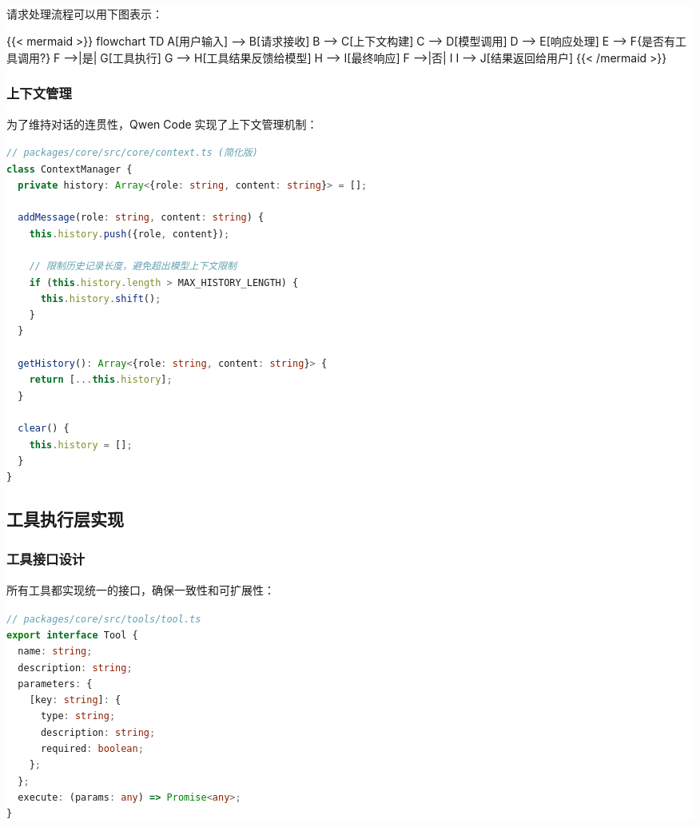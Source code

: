 请求处理流程可以用下图表示：

{{< mermaid >}}
flowchart TD
    A[用户输入] --> B[请求接收]
    B --> C[上下文构建]
    C --> D[模型调用]
    D --> E[响应处理]
    E --> F{是否有工具调用?}
    F -->|是| G[工具执行]
    G --> H[工具结果反馈给模型]
    H --> I[最终响应]
    F -->|否| I
    I --> J[结果返回给用户]
{{< /mermaid >}}

### 上下文管理

为了维持对话的连贯性，Qwen Code 实现了上下文管理机制：

```typescript
// packages/core/src/core/context.ts (简化版)
class ContextManager {
  private history: Array<{role: string, content: string}> = [];
  
  addMessage(role: string, content: string) {
    this.history.push({role, content});
    
    // 限制历史记录长度，避免超出模型上下文限制
    if (this.history.length > MAX_HISTORY_LENGTH) {
      this.history.shift();
    }
  }
  
  getHistory(): Array<{role: string, content: string}> {
    return [...this.history];
  }
  
  clear() {
    this.history = [];
  }
}
```

## 工具执行层实现

### 工具接口设计

所有工具都实现统一的接口，确保一致性和可扩展性：

```typescript
// packages/core/src/tools/tool.ts
export interface Tool {
  name: string;
  description: string;
  parameters: {
    [key: string]: {
      type: string;
      description: string;
      required: boolean;
    };
  };
  execute: (params: any) => Promise<any>;
}

```